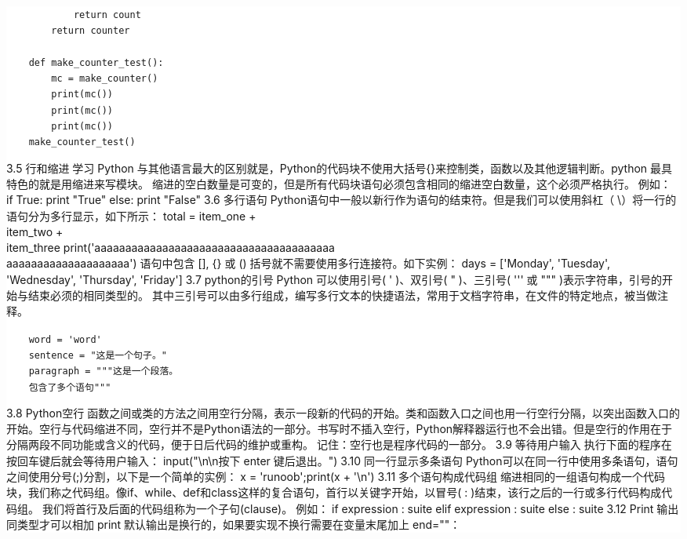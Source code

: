 				return count 
	    	return counter 
		       
		def make_counter_test(): 
			mc = make_counter() 
			print(mc())
			print(mc())
			print(mc())
		make_counter_test()
3.5 行和缩进
	学习 Python 与其他语言最大的区别就是，Python的代码块不使用大括号{}来控制类，函数以及其他逻辑判断。python 最具特色的就是用缩进来写模块。
	缩进的空白数量是可变的，但是所有代码块语句必须包含相同的缩进空白数量，这个必须严格执行。
	例如：
		if True:
			print "True"
		else:
			print "False"
3.6 多行语句
		Python语句中一般以新行作为语句的结束符。但是我们可以使用斜杠（ \）将一行的语句分为多行显示，如下所示：
		total = item_one + \
		        item_two + \
		        item_three
		print('aaaaaaaaaaaaaaaaaaaaaaaaaaaaaaaaaaaaaaa\
				aaaaaaaaaaaaaaaaaaaa')
		语句中包含 [], {} 或 () 括号就不需要使用多行连接符。如下实例：
		days = ['Monday', 'Tuesday', 'Wednesday',
				'Thursday', 'Friday']
3.7  python的引号
	Python 可以使用引号( ' )、双引号( " )、三引号( ''' 或 """ )表示字符串，引号的开始与结束必须的相同类型的。
	其中三引号可以由多行组成，编写多行文本的快捷语法，常用于文档字符串，在文件的特定地点，被当做注释。

		word = 'word'
		sentence = "这是一个句子。"
		paragraph = """这是一个段落。
		包含了多个语句"""
3.8  Python空行
	函数之间或类的方法之间用空行分隔，表示一段新的代码的开始。类和函数入口之间也用一行空行分隔，以突出函数入口的开始。空行与代码缩进不同，空行并不是Python语法的一部分。书写时不插入空行，Python解释器运行也不会出错。但是空行的作用在于分隔两段不同功能或含义的代码，便于日后代码的维护或重构。
	记住：空行也是程序代码的一部分。
3.9 等待用户输入
		执行下面的程序在按回车键后就会等待用户输入：
		input("\n\n按下 enter 键后退出。")
3.10  同一行显示多条语句
		Python可以在同一行中使用多条语句，语句之间使用分号(;)分割，以下是一个简单的实例：
		x = 'runoob';print(x + '\n')
3.11  多个语句构成代码组
	缩进相同的一组语句构成一个代码块，我们称之代码组。像if、while、def和class这样的复合语句，首行以关键字开始，以冒号( : )结束，该行之后的一行或多行代码构成代码组。
	我们将首行及后面的代码组称为一个子句(clause)。
	例如：
		if expression : 
		   suite
		elif expression : 
		   suite 
		else : 
		   suite
3.12  Print 输出
	同类型才可以相加
	print 默认输出是换行的，如果要实现不换行需要在变量末尾加上 end=""：
